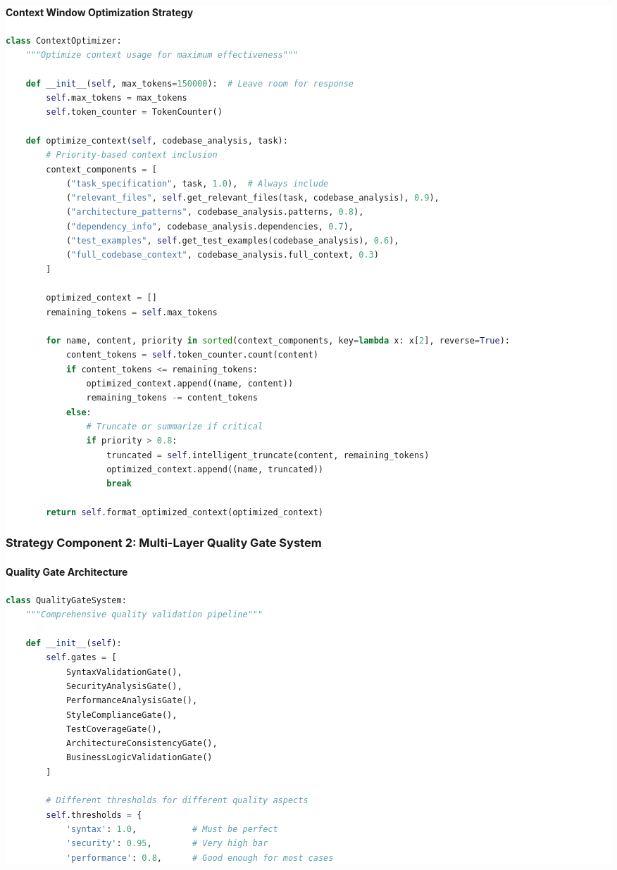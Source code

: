 #### Context Window Optimization Strategy

```python
class ContextOptimizer:
    """Optimize context usage for maximum effectiveness"""
    
    def __init__(self, max_tokens=150000):  # Leave room for response
        self.max_tokens = max_tokens
        self.token_counter = TokenCounter()
    
    def optimize_context(self, codebase_analysis, task):
        # Priority-based context inclusion
        context_components = [
            ("task_specification", task, 1.0),  # Always include
            ("relevant_files", self.get_relevant_files(task, codebase_analysis), 0.9),
            ("architecture_patterns", codebase_analysis.patterns, 0.8),
            ("dependency_info", codebase_analysis.dependencies, 0.7),
            ("test_examples", self.get_test_examples(codebase_analysis), 0.6),
            ("full_codebase_context", codebase_analysis.full_context, 0.3)
        ]
        
        optimized_context = []
        remaining_tokens = self.max_tokens
        
        for name, content, priority in sorted(context_components, key=lambda x: x[2], reverse=True):
            content_tokens = self.token_counter.count(content)
            if content_tokens <= remaining_tokens:
                optimized_context.append((name, content))
                remaining_tokens -= content_tokens
            else:
                # Truncate or summarize if critical
                if priority > 0.8:
                    truncated = self.intelligent_truncate(content, remaining_tokens)
                    optimized_context.append((name, truncated))
                    break
        
        return self.format_optimized_context(optimized_context)
```

### Strategy Component 2: Multi-Layer Quality Gate System

#### Quality Gate Architecture

```python
class QualityGateSystem:
    """Comprehensive quality validation pipeline"""
    
    def __init__(self):
        self.gates = [
            SyntaxValidationGate(),
            SecurityAnalysisGate(),
            PerformanceAnalysisGate(),
            StyleComplianceGate(),
            TestCoverageGate(),
            ArchitectureConsistencyGate(),
            BusinessLogicValidationGate()
        ]
        
        # Different thresholds for different quality aspects
        self.thresholds = {
            'syntax': 1.0,           # Must be perfect
            'security': 0.95,        # Very high bar
            'performance': 0.8,      # Good enough for most cases
```
